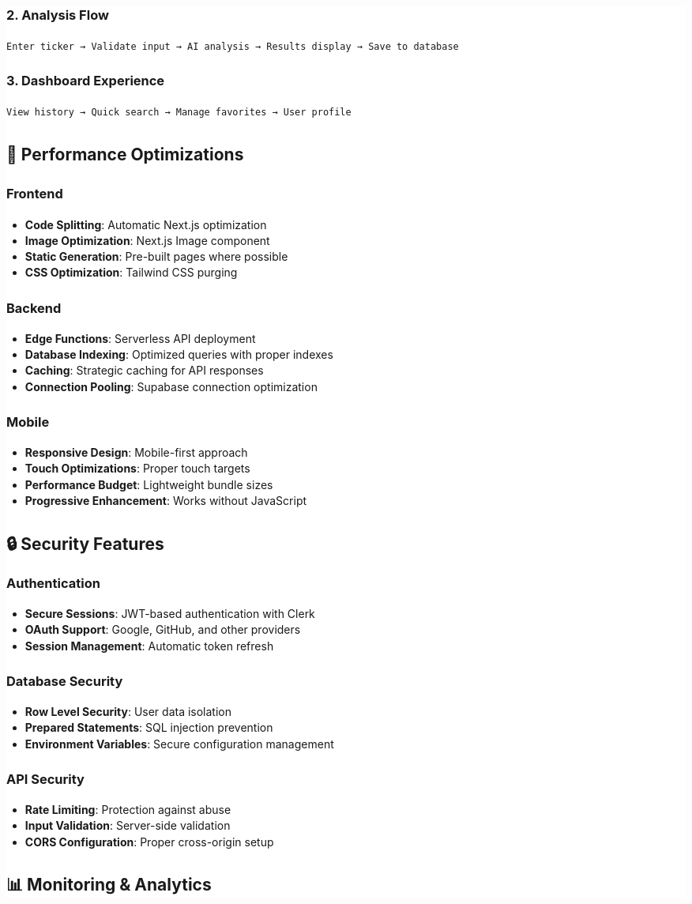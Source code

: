 ### 2. Analysis Flow
```
Enter ticker → Validate input → AI analysis → Results display → Save to database
```

### 3. Dashboard Experience
```
View history → Quick search → Manage favorites → User profile
```

## 🚀 Performance Optimizations

### Frontend
- **Code Splitting**: Automatic Next.js optimization
- **Image Optimization**: Next.js Image component
- **Static Generation**: Pre-built pages where possible
- **CSS Optimization**: Tailwind CSS purging

### Backend
- **Edge Functions**: Serverless API deployment
- **Database Indexing**: Optimized queries with proper indexes
- **Caching**: Strategic caching for API responses
- **Connection Pooling**: Supabase connection optimization

### Mobile
- **Responsive Design**: Mobile-first approach
- **Touch Optimizations**: Proper touch targets
- **Performance Budget**: Lightweight bundle sizes
- **Progressive Enhancement**: Works without JavaScript

## 🔒 Security Features

### Authentication
- **Secure Sessions**: JWT-based authentication with Clerk
- **OAuth Support**: Google, GitHub, and other providers
- **Session Management**: Automatic token refresh

### Database Security
- **Row Level Security**: User data isolation
- **Prepared Statements**: SQL injection prevention
- **Environment Variables**: Secure configuration management

### API Security
- **Rate Limiting**: Protection against abuse
- **Input Validation**: Server-side validation
- **CORS Configuration**: Proper cross-origin setup

## 📊 Monitoring & Analytics
